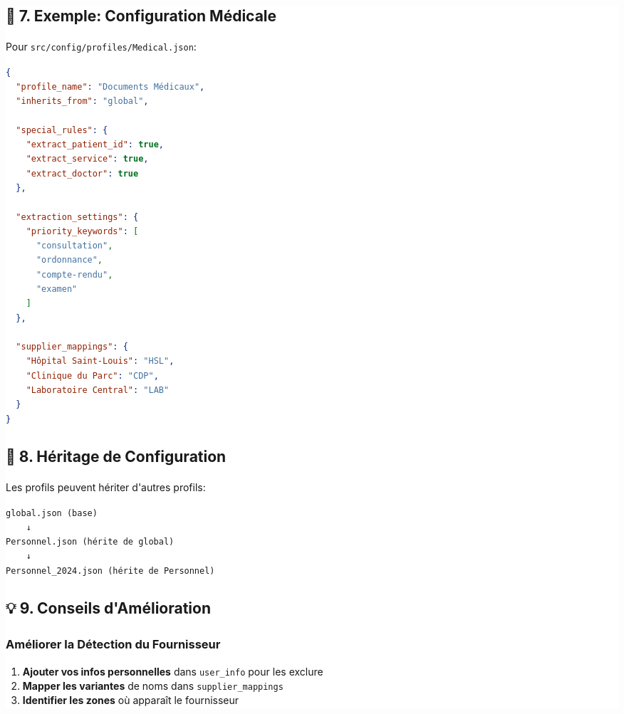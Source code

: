 ## 🏥 7. Exemple: Configuration Médicale

Pour `src/config/profiles/Medical.json`:

```json
{
  "profile_name": "Documents Médicaux",
  "inherits_from": "global",
  
  "special_rules": {
    "extract_patient_id": true,
    "extract_service": true,
    "extract_doctor": true
  },
  
  "extraction_settings": {
    "priority_keywords": [
      "consultation",
      "ordonnance",
      "compte-rendu",
      "examen"
    ]
  },
  
  "supplier_mappings": {
    "Hôpital Saint-Louis": "HSL",
    "Clinique du Parc": "CDP",
    "Laboratoire Central": "LAB"
  }
}
```

## 🔄 8. Héritage de Configuration

Les profils peuvent hériter d'autres profils:

```
global.json (base)
    ↓
Personnel.json (hérite de global)
    ↓
Personnel_2024.json (hérite de Personnel)
```

## 💡 9. Conseils d'Amélioration

### Améliorer la Détection du Fournisseur

1. **Ajouter vos infos personnelles** dans `user_info` pour les exclure
2. **Mapper les variantes** de noms dans `supplier_mappings`
3. **Identifier les zones** où apparaît le fournisseur
